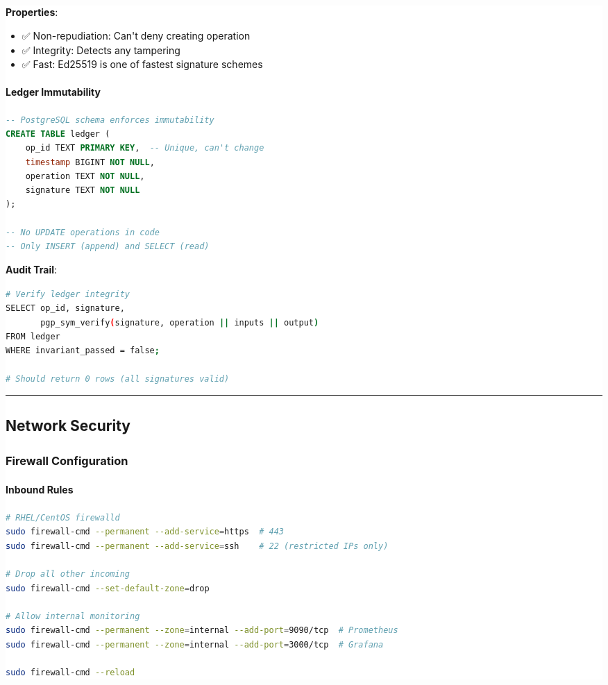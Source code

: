 **Properties**:
- ✅ Non-repudiation: Can't deny creating operation
- ✅ Integrity: Detects any tampering
- ✅ Fast: Ed25519 is one of fastest signature schemes

#### Ledger Immutability

```sql
-- PostgreSQL schema enforces immutability
CREATE TABLE ledger (
    op_id TEXT PRIMARY KEY,  -- Unique, can't change
    timestamp BIGINT NOT NULL,
    operation TEXT NOT NULL,
    signature TEXT NOT NULL
);

-- No UPDATE operations in code
-- Only INSERT (append) and SELECT (read)
```

**Audit Trail**:
```bash
# Verify ledger integrity
SELECT op_id, signature,
       pgp_sym_verify(signature, operation || inputs || output)
FROM ledger
WHERE invariant_passed = false;

# Should return 0 rows (all signatures valid)
```

---

## Network Security

### Firewall Configuration

#### Inbound Rules

```bash
# RHEL/CentOS firewalld
sudo firewall-cmd --permanent --add-service=https  # 443
sudo firewall-cmd --permanent --add-service=ssh    # 22 (restricted IPs only)

# Drop all other incoming
sudo firewall-cmd --set-default-zone=drop

# Allow internal monitoring
sudo firewall-cmd --permanent --zone=internal --add-port=9090/tcp  # Prometheus
sudo firewall-cmd --permanent --zone=internal --add-port=3000/tcp  # Grafana

sudo firewall-cmd --reload
```
